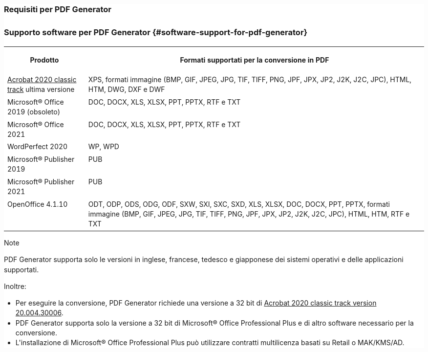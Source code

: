 ### Requisiti per PDF Generator

### Supporto software per PDF Generator {#software-support-for-pdf-generator}


<table>
<tbody>
 <tr>
  <th><p><strong>Prodotto</strong></p> </th>
  <th><p><strong>Formati supportati per la conversione in PDF</strong></p> </th>
 </tr>
 <tr>
  <td><a href="https://helpx.adobe.com/acrobat/release-note/release-notes-acrobat-reader.html">Acrobat 2020 classic track</a> ultima versione</td>
  <td>XPS, formati immagine (BMP, GIF, JPEG, JPG, TIF, TIFF, PNG, JPF, JPX, JP2, J2K, J2C, JPC), HTML, HTM, DWG, DXF e DWF</td>
 </tr>
 <tr>
  <td>Microsoft® Office 2019 (obsoleto) </td>
  <td>DOC, DOCX, XLS, XLSX, PPT, PPTX, RTF e TXT</td>
 </tr>
 <tr>
  <td>Microsoft® Office 2021</td>
  <td>DOC, DOCX, XLS, XLSX, PPT, PPTX, RTF e TXT</td>
 </tr>
 <tr>
  <td>WordPerfect 2020<br /> </td>
  <td>WP, WPD</td>
 </tr>
 <tr>
  <td>Microsoft® Publisher 2019<br /> </td>
  <td>PUB</td>
 </tr>
 <tr>
  <td>Microsoft® Publisher 2021<br /> </td>
  <td>PUB</td>
 </tr>
 <tr>
  <td>OpenOffice 4.1.10</td>
  <td>ODT, ODP, ODS, ODG, ODF, SXW, SXI, SXC, SXD, XLS, XLSX, DOC, DOCX, PPT, PPTX, formati immagine (BMP, GIF, JPEG, JPG, TIF, TIFF, PNG, JPF, JPX, JP2, J2K, J2C, JPC), HTML, HTM, RTF e TXT</td>
 </tr>
</tbody>
</table>


>[!NOTE]
>
>PDF Generator supporta solo le versioni in inglese, francese, tedesco e giapponese dei sistemi operativi e delle applicazioni supportati.
>
>Inoltre:
>
>- Per eseguire la conversione, PDF Generator richiede una versione a 32 bit di [Acrobat 2020 classic track version 20.004.30006](https://helpx.adobe.com/acrobat/release-note/release-notes-acrobat-reader.html).
>- PDF Generator supporta solo la versione a 32 bit di Microsoft® Office Professional Plus e di altro software necessario per la conversione.
>- L&#39;installazione di Microsoft® Office Professional Plus può utilizzare contratti multilicenza basati su Retail o MAK/KMS/AD.